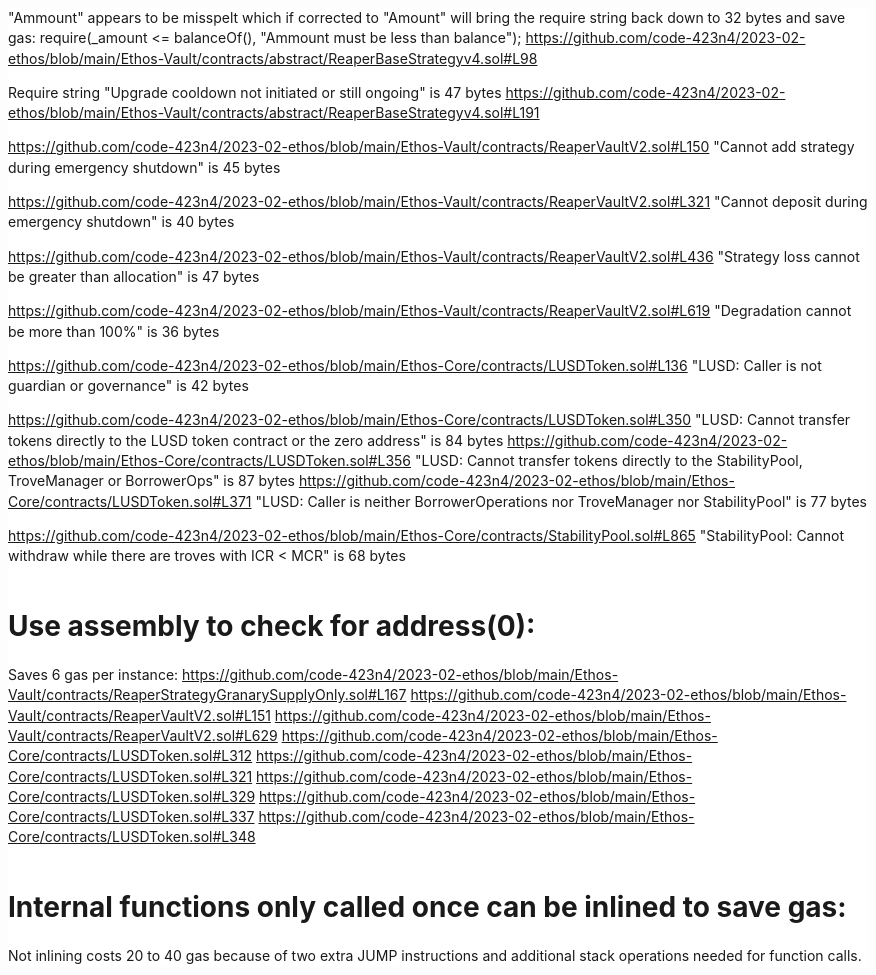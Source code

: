 "Ammount" appears to be misspelt which if corrected to "Amount" will bring the require string back down to 32 bytes and save gas:
require(_amount <= balanceOf(), "Ammount must be less than balance");
https://github.com/code-423n4/2023-02-ethos/blob/main/Ethos-Vault/contracts/abstract/ReaperBaseStrategyv4.sol#L98

Require string "Upgrade cooldown not initiated or still ongoing" is 47 bytes
https://github.com/code-423n4/2023-02-ethos/blob/main/Ethos-Vault/contracts/abstract/ReaperBaseStrategyv4.sol#L191

https://github.com/code-423n4/2023-02-ethos/blob/main/Ethos-Vault/contracts/ReaperVaultV2.sol#L150
"Cannot add strategy during emergency shutdown" is 45 bytes

https://github.com/code-423n4/2023-02-ethos/blob/main/Ethos-Vault/contracts/ReaperVaultV2.sol#L321
"Cannot deposit during emergency shutdown" is 40 bytes

https://github.com/code-423n4/2023-02-ethos/blob/main/Ethos-Vault/contracts/ReaperVaultV2.sol#L436
"Strategy loss cannot be greater than allocation" is 47 bytes

https://github.com/code-423n4/2023-02-ethos/blob/main/Ethos-Vault/contracts/ReaperVaultV2.sol#L619
"Degradation cannot be more than 100%" is 36 bytes

https://github.com/code-423n4/2023-02-ethos/blob/main/Ethos-Core/contracts/LUSDToken.sol#L136
"LUSD: Caller is not guardian or governance" is 42 bytes

https://github.com/code-423n4/2023-02-ethos/blob/main/Ethos-Core/contracts/LUSDToken.sol#L350
"LUSD: Cannot transfer tokens directly to the LUSD token contract or the zero address" is 84 bytes
https://github.com/code-423n4/2023-02-ethos/blob/main/Ethos-Core/contracts/LUSDToken.sol#L356
"LUSD: Cannot transfer tokens directly to the StabilityPool, TroveManager or BorrowerOps" is 87 bytes
https://github.com/code-423n4/2023-02-ethos/blob/main/Ethos-Core/contracts/LUSDToken.sol#L371
"LUSD: Caller is neither BorrowerOperations nor TroveManager nor StabilityPool" is 77 bytes

https://github.com/code-423n4/2023-02-ethos/blob/main/Ethos-Core/contracts/StabilityPool.sol#L865
"StabilityPool: Cannot withdraw while there are troves with ICR < MCR" is 68 bytes




# Use assembly to check for address(0):
Saves 6 gas per instance:
https://github.com/code-423n4/2023-02-ethos/blob/main/Ethos-Vault/contracts/ReaperStrategyGranarySupplyOnly.sol#L167
https://github.com/code-423n4/2023-02-ethos/blob/main/Ethos-Vault/contracts/ReaperVaultV2.sol#L151
https://github.com/code-423n4/2023-02-ethos/blob/main/Ethos-Vault/contracts/ReaperVaultV2.sol#L629
https://github.com/code-423n4/2023-02-ethos/blob/main/Ethos-Core/contracts/LUSDToken.sol#L312
https://github.com/code-423n4/2023-02-ethos/blob/main/Ethos-Core/contracts/LUSDToken.sol#L321
https://github.com/code-423n4/2023-02-ethos/blob/main/Ethos-Core/contracts/LUSDToken.sol#L329
https://github.com/code-423n4/2023-02-ethos/blob/main/Ethos-Core/contracts/LUSDToken.sol#L337
https://github.com/code-423n4/2023-02-ethos/blob/main/Ethos-Core/contracts/LUSDToken.sol#L348




# Internal functions only called once can be inlined to save gas:
Not inlining costs 20 to 40 gas because of two extra JUMP instructions and additional stack operations needed for function calls.
